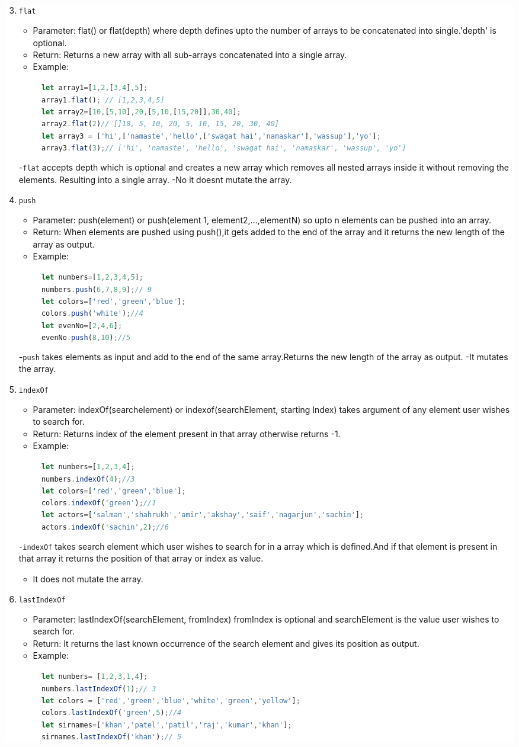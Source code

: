 3. `flat`
    - Parameter: flat() or flat(depth) where depth defines upto the number of arrays to be concatenated into single.'depth' is optional.
    - Return: Returns a new array with all sub-arrays concatenated into a single array. 
    - Example:
      ```js
        let array1=[1,2,[3,4],5];
        array1.flat(); // [1,2,3,4,5]
        let array2=[10,[5,10],20,[5,10,[15,20]],30,40];
        array2.flat(2)// []10, 5, 10, 20, 5, 10, 15, 20, 30, 40]
        let array3 = ['hi',['namaste','hello',['swagat hai','namaskar'],'wassup'],'yo'];
        array3.flat(3);// ['hi', 'namaste', 'hello', 'swagat hai', 'namaskar', 'wassup', 'yo']
      ```
    -`flat` accepts depth which is optional and creates a new array which removes all nested arrays inside it without removing the elements. Resulting into a single array.
    -No it doesnt mutate the array.
4. `push`
    - Parameter: push(element) or push(element 1, element2,...,elementN) so upto n elements can be pushed into an array.
    - Return: When elements are pushed using push(),it gets added to the end of the array and it returns the new length of the array as output.
    - Example:
      ```js
        let numbers=[1,2,3,4,5];
        numbers.push(6,7,8,9);// 9
        let colors=['red','green','blue'];
        colors.push('white');//4
        let evenNo=[2,4,6];
        evenNo.push(8,10);//5
      ```
    -`push` takes elements as input and add to the end of the same array.Returns the new length of the array as output.
    -It mutates the array.

5. `indexOf`
    - Parameter: indexOf(searchelement) or indexof(searchElement, starting Index) takes argument of any element user wishes to search for.
    - Return: Returns index of the element present in that array otherwise returns -1.
    - Example:
      ```js
        let numbers=[1,2,3,4];
        numbers.indexOf(4);//3
        let colors=['red','green','blue'];
        colors.indexOf('green');//1
        let actors=['salman','shahrukh','amir','akshay','saif','nagarjun','sachin'];
        actors.indexOf('sachin',2);//6
      ```
    -`indexOf` takes search element which user wishes to search for in a array which is defined.And if that element is present in that array it returns the position of that array or index as value.
    - It does not mutate the array.
6. `lastIndexOf`
    - Parameter: lastIndexOf(searchElement, fromIndex) fromIndex is optional and searchElement is the value user wishes to search for.
    - Return: It returns the last known occurrence of the search element and gives its position as output.
    - Example:
      ```js
        let numbers= [1,2,3,1,4];
        numbers.lastIndexOf(1);// 3
        let colors = ['red','green','blue','white','green','yellow'];
        colors.lastIndexOf('green',5);//4
        let sirnames=['khan','patel','patil','raj','kumar','khan'];
        sirnames.lastIndexOf('khan');// 5
      ```